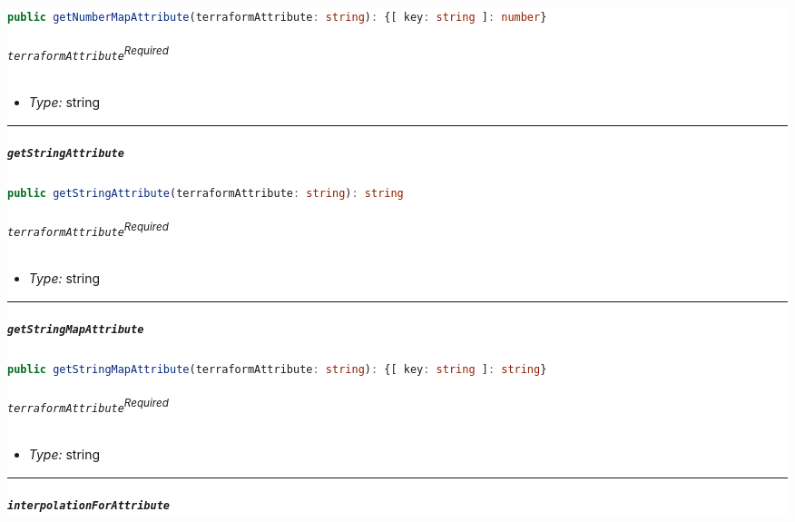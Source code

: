 ```typescript
public getNumberMapAttribute(terraformAttribute: string): {[ key: string ]: number}
```

###### `terraformAttribute`<sup>Required</sup> <a name="terraformAttribute" id="rhizo-co-terraform-provider-oci.dataOciDatabaseManagementManagedMySqlDatabaseConfigurationData.DataOciDatabaseManagementManagedMySqlDatabaseConfigurationData.getNumberMapAttribute.parameter.terraformAttribute"></a>

- *Type:* string

---

##### `getStringAttribute` <a name="getStringAttribute" id="rhizo-co-terraform-provider-oci.dataOciDatabaseManagementManagedMySqlDatabaseConfigurationData.DataOciDatabaseManagementManagedMySqlDatabaseConfigurationData.getStringAttribute"></a>

```typescript
public getStringAttribute(terraformAttribute: string): string
```

###### `terraformAttribute`<sup>Required</sup> <a name="terraformAttribute" id="rhizo-co-terraform-provider-oci.dataOciDatabaseManagementManagedMySqlDatabaseConfigurationData.DataOciDatabaseManagementManagedMySqlDatabaseConfigurationData.getStringAttribute.parameter.terraformAttribute"></a>

- *Type:* string

---

##### `getStringMapAttribute` <a name="getStringMapAttribute" id="rhizo-co-terraform-provider-oci.dataOciDatabaseManagementManagedMySqlDatabaseConfigurationData.DataOciDatabaseManagementManagedMySqlDatabaseConfigurationData.getStringMapAttribute"></a>

```typescript
public getStringMapAttribute(terraformAttribute: string): {[ key: string ]: string}
```

###### `terraformAttribute`<sup>Required</sup> <a name="terraformAttribute" id="rhizo-co-terraform-provider-oci.dataOciDatabaseManagementManagedMySqlDatabaseConfigurationData.DataOciDatabaseManagementManagedMySqlDatabaseConfigurationData.getStringMapAttribute.parameter.terraformAttribute"></a>

- *Type:* string

---

##### `interpolationForAttribute` <a name="interpolationForAttribute" id="rhizo-co-terraform-provider-oci.dataOciDatabaseManagementManagedMySqlDatabaseConfigurationData.DataOciDatabaseManagementManagedMySqlDatabaseConfigurationData.interpolationForAttribute"></a>

